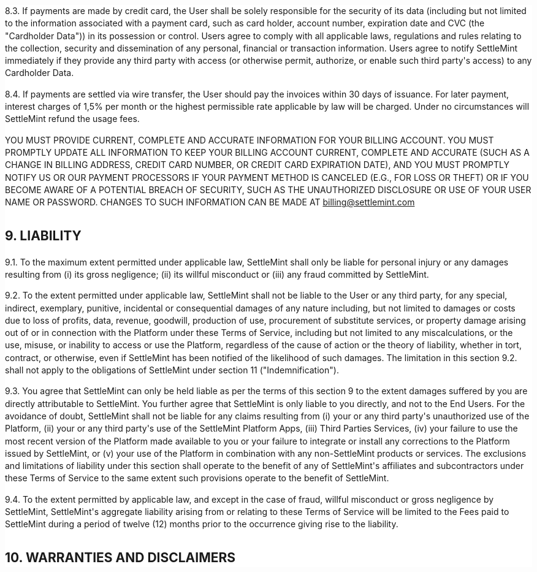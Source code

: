8.3. If payments are made by credit card, the User shall be solely responsible for the security of its data (including but not limited to the information associated with a payment card, such as card holder, account number, expiration date and CVC (the "Cardholder Data")) in its possession or control. Users agree to comply with all applicable laws, regulations and rules relating to the collection, security and dissemination of any personal, financial or transaction information. Users agree to notify SettleMint immediately if they provide any third party with access (or otherwise permit, authorize, or enable such third party's access) to any Cardholder Data.

8.4. If payments are settled via wire transfer, the User should pay the invoices within 30 days of issuance. For later payment, interest charges of 1,5% per month or the highest permissible rate applicable by law will be charged. Under no circumstances will SettleMint refund the usage fees.

YOU MUST PROVIDE CURRENT, COMPLETE AND ACCURATE INFORMATION FOR YOUR BILLING ACCOUNT. YOU MUST PROMPTLY UPDATE ALL INFORMATION TO KEEP YOUR BILLING ACCOUNT CURRENT, COMPLETE AND ACCURATE (SUCH AS A CHANGE IN BILLING ADDRESS, CREDIT CARD NUMBER, OR CREDIT CARD EXPIRATION DATE), AND YOU MUST PROMPTLY NOTIFY US OR OUR PAYMENT PROCESSORS IF YOUR PAYMENT METHOD IS CANCELED (E.G., FOR LOSS OR THEFT) OR IF YOU BECOME AWARE OF A POTENTIAL BREACH OF SECURITY, SUCH AS THE UNAUTHORIZED DISCLOSURE OR USE OF YOUR USER NAME OR PASSWORD. CHANGES TO SUCH INFORMATION CAN BE MADE AT billing@settlemint.com

## 9. LIABILITY

9.1. To the maximum extent permitted under applicable law, SettleMint shall only be liable for personal injury or any damages resulting from (i) its gross negligence; (ii) its willful misconduct or (iii) any fraud committed by SettleMint.

9.2. To the extent permitted under applicable law, SettleMint shall not be liable to the User or any third party, for any special, indirect, exemplary, punitive, incidental or consequential damages of any nature including, but not limited to damages or costs due to loss of profits, data, revenue, goodwill, production of use, procurement of substitute services, or property damage arising out of or in connection with the Platform under these Terms of Service, including but not limited to any miscalculations, or the use, misuse, or inability to access or use the Platform, regardless of the cause of action or the theory of liability, whether in tort, contract, or otherwise, even if SettleMint has been notified of the likelihood of such damages. The limitation in this section 9.2. shall not apply to the obligations of SettleMint under section 11 ("Indemnification").

9.3. You agree that SettleMint can only be held liable as per the terms of this section 9 to the extent damages suffered by you are directly attributable to SettleMint. You further agree that SettleMint is only liable to you directly, and not to the End Users. For the avoidance of doubt, SettleMint shall not be liable for any claims resulting from (i) your or any third party's unauthorized use of the Platform, (ii) your or any third party's use of the SettleMint Platform Apps, (iii) Third Parties Services, (iv) your failure to use the most recent version of the Platform made available to you or your failure to integrate or install any corrections to the Platform issued by SettleMint, or (v) your use of the Platform in combination with any non-SettleMint products or services. The exclusions and limitations of liability under this section shall operate to the benefit of any of SettleMint's affiliates and subcontractors under these Terms of Service to the same extent such provisions operate to the benefit of SettleMint.

9.4. To the extent permitted by applicable law, and except in the case of fraud, willful misconduct or gross negligence by SettleMint, SettleMint's aggregate liability arising from or relating to these Terms of Service will be limited to the Fees paid to SettleMint during a period of twelve (12) months prior to the occurrence giving rise to the liability.

## 10. WARRANTIES AND DISCLAIMERS
